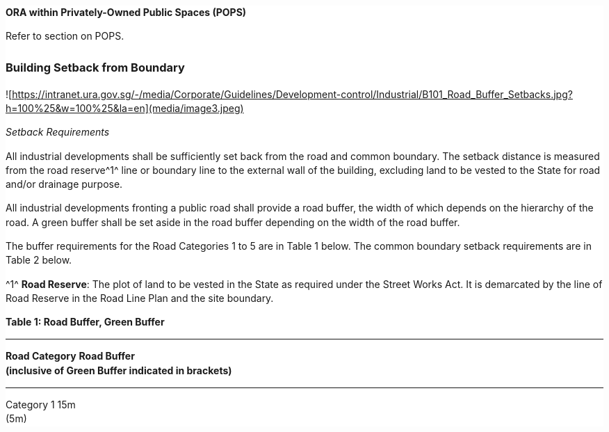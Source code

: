 **ORA within Privately-Owned Public Spaces (POPS)**

Refer to section on POPS.

### **Building Setback from Boundary**

![https://intranet.ura.gov.sg/-/media/Corporate/Guidelines/Development-control/Industrial/B101_Road_Buffer_Setbacks.jpg?h=100%25&w=100%25&la=en](media/image3.jpeg)

*Setback Requirements*

All industrial developments shall be sufficiently set back from the road
and common boundary. The setback distance is measured from the road
reserve^1^ line or boundary line to the external wall of the building,
excluding land to be vested to the State for road and/or drainage
purpose.

All industrial developments fronting a public road shall provide a road
buffer, the width of which depends on the hierarchy of the road. A green
buffer shall be set aside in the road buffer depending on the width of
the road buffer.

The buffer requirements for the Road Categories 1 to 5 are in Table 1
below. The common boundary setback requirements are in Table 2 below.

^1^ **Road Reserve**: The plot of land to be vested in the State as
required under the Street Works Act. It is demarcated by the line of
Road Reserve in the Road Line Plan and the site boundary.

**Table 1: Road Buffer, Green Buffer**

  -------------------------------------------------------------------------
  **Road Category**   **Road Buffer\
                      (inclusive of Green Buffer indicated in brackets)**
  ------------------- -----------------------------------------------------
  Category 1          15m\
                      (5m)
